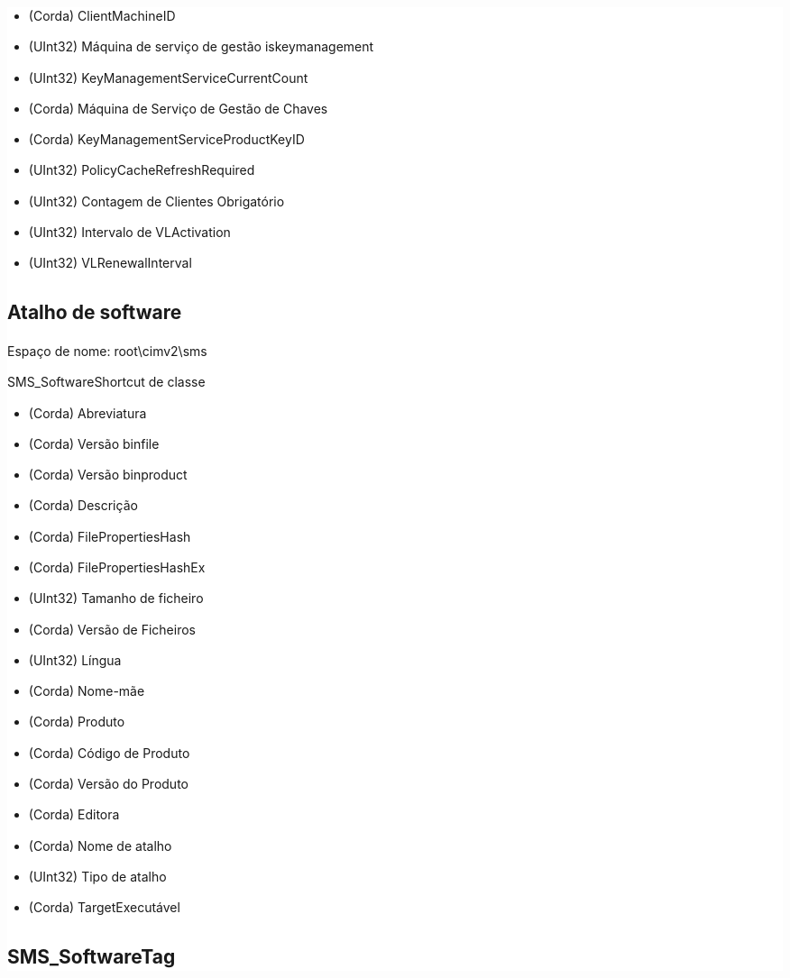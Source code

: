 - (Corda) ClientMachineID

- (UInt32) Máquina de serviço de gestão iskeymanagement

- (UInt32) KeyManagementServiceCurrentCount

- (Corda) Máquina de Serviço de Gestão de Chaves

- (Corda) KeyManagementServiceProductKeyID

- (UInt32) PolicyCacheRefreshRequired

- (UInt32) Contagem de Clientes Obrigatório

- (UInt32) Intervalo de VLActivation

- (UInt32) VLRenewalInterval



## <a name="software-shortcut"></a>Atalho de software

Espaço de nome: root\cimv2\sms

SMS_SoftwareShortcut de classe


- (Corda) Abreviatura

- (Corda) Versão binfile

- (Corda) Versão binproduct

- (Corda) Descrição

- (Corda) FilePropertiesHash

- (Corda) FilePropertiesHashEx

- (UInt32) Tamanho de ficheiro

- (Corda) Versão de Ficheiros

- (UInt32) Língua

- (Corda) Nome-mãe

- (Corda) Produto

- (Corda) Código de Produto

- (Corda) Versão do Produto

- (Corda) Editora

- (Corda) Nome de atalho

- (UInt32) Tipo de atalho

- (Corda) TargetExecutável



## <a name="sms_softwaretag"></a>SMS_SoftwareTag
